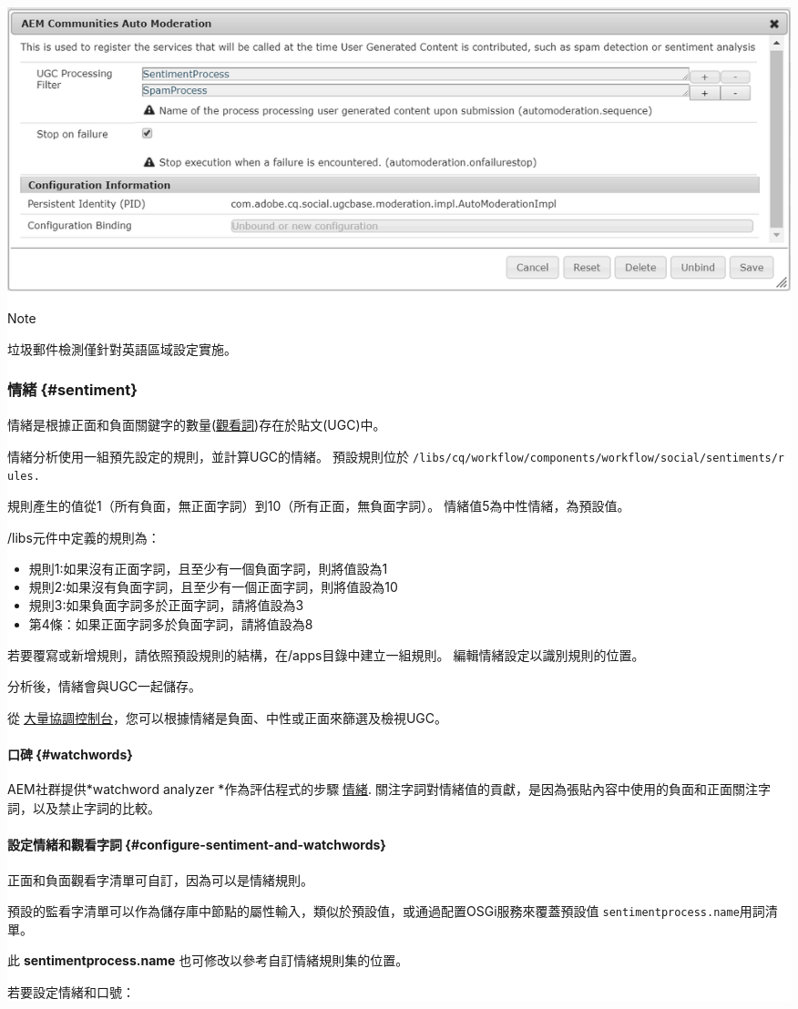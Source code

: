 ![垃圾郵件處理](assets/spamprocess.png)

>[!NOTE]
>
>垃圾郵件檢測僅針對英語區域設定實施。

### 情緒 {#sentiment}

情緒是根據正面和負面關鍵字的數量([觀看詞](#configuringwatchwords))存在於貼文(UGC)中。

情緒分析使用一組預先設定的規則，並計算UGC的情緒。 預設規則位於 `/libs/cq/workflow/components/workflow/social/sentiments/rules.`

規則產生的值從1（所有負面，無正面字詞）到10（所有正面，無負面字詞）。 情緒值5為中性情緒，為預設值。

/libs元件中定義的規則為：

* 規則1:如果沒有正面字詞，且至少有一個負面字詞，則將值設為1
* 規則2:如果沒有負面字詞，且至少有一個正面字詞，則將值設為10
* 規則3:如果負面字詞多於正面字詞，請將值設為3
* 第4條：如果正面字詞多於負面字詞，請將值設為8

若要覆寫或新增規則，請依照預設規則的結構，在/apps目錄中建立一組規則。 編輯情緒設定以識別規則的位置。

分析後，情緒會與UGC一起儲存。

從 [大量協調控制台](moderation.md)，您可以根據情緒是負面、中性或正面來篩選及檢視UGC。

#### 口碑 {#watchwords}

AEM社群提供*watchword analyzer *作為評估程式的步驟 [情緒](#sentiment). 關注字詞對情緒值的貢獻，是因為張貼內容中使用的負面和正面關注字詞，以及禁止字詞的比較。

#### 設定情緒和觀看字詞 {#configure-sentiment-and-watchwords}

正面和負面觀看字清單可自訂，因為可以是情緒規則。

預設的監看字清單可以作為儲存庫中節點的屬性輸入，類似於預設值，或通過配置OSGi服務來覆蓋預設值 `sentimentprocess.name`用詞清單。

此 **sentimentprocess.name** 也可修改以參考自訂情緒規則集的位置。

若要設定情緒和口號：
